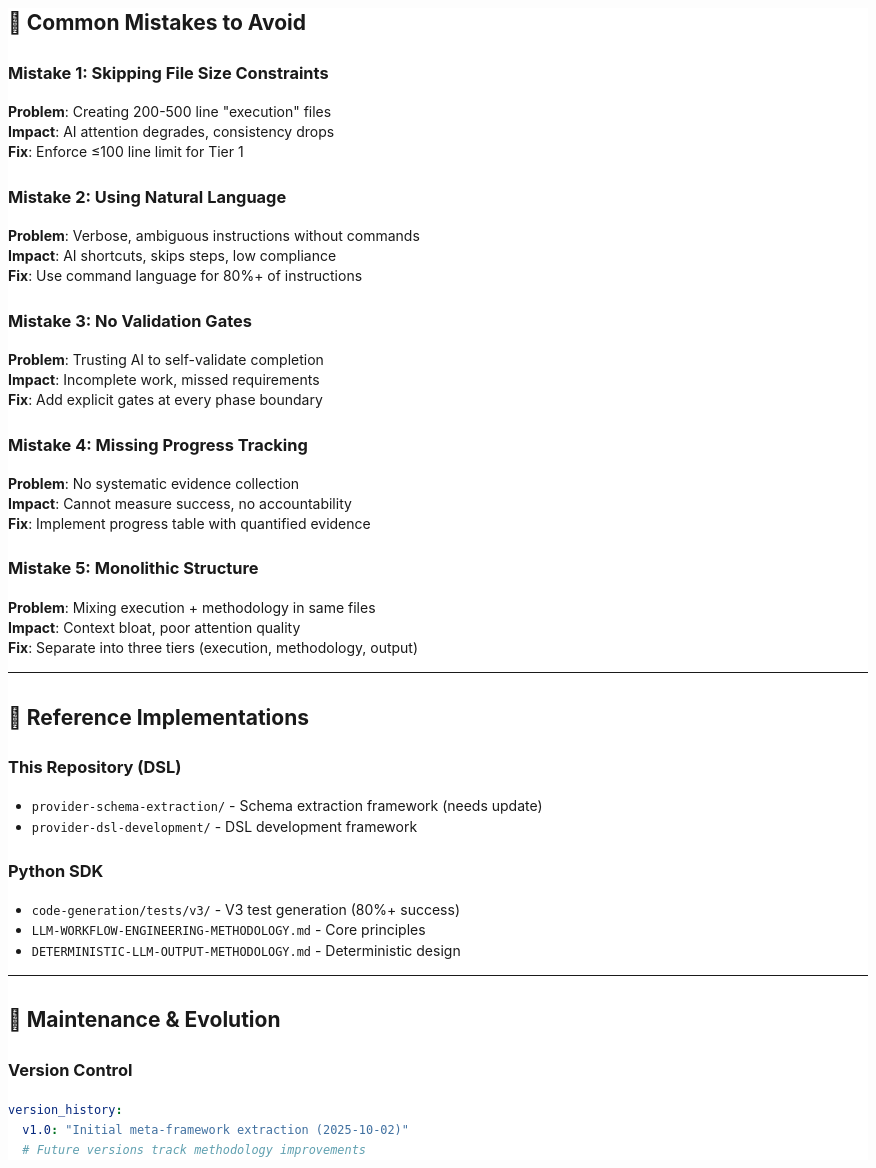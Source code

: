 
## 🚨 **Common Mistakes to Avoid**

### **Mistake 1: Skipping File Size Constraints**
**Problem**: Creating 200-500 line "execution" files  
**Impact**: AI attention degrades, consistency drops  
**Fix**: Enforce ≤100 line limit for Tier 1

### **Mistake 2: Using Natural Language**
**Problem**: Verbose, ambiguous instructions without commands  
**Impact**: AI shortcuts, skips steps, low compliance  
**Fix**: Use command language for 80%+ of instructions

### **Mistake 3: No Validation Gates**
**Problem**: Trusting AI to self-validate completion  
**Impact**: Incomplete work, missed requirements  
**Fix**: Add explicit gates at every phase boundary

### **Mistake 4: Missing Progress Tracking**
**Problem**: No systematic evidence collection  
**Impact**: Cannot measure success, no accountability  
**Fix**: Implement progress table with quantified evidence

### **Mistake 5: Monolithic Structure**
**Problem**: Mixing execution + methodology in same files  
**Impact**: Context bloat, poor attention quality  
**Fix**: Separate into three tiers (execution, methodology, output)

---

## 🔗 **Reference Implementations**

### **This Repository (DSL)**
- `provider-schema-extraction/` - Schema extraction framework (needs update)
- `provider-dsl-development/` - DSL development framework

### **Python SDK**
- `code-generation/tests/v3/` - V3 test generation (80%+ success)
- `LLM-WORKFLOW-ENGINEERING-METHODOLOGY.md` - Core principles
- `DETERMINISTIC-LLM-OUTPUT-METHODOLOGY.md` - Deterministic design

---

## 📝 **Maintenance & Evolution**

### **Version Control**
```yaml
version_history:
  v1.0: "Initial meta-framework extraction (2025-10-02)"
  # Future versions track methodology improvements
```
